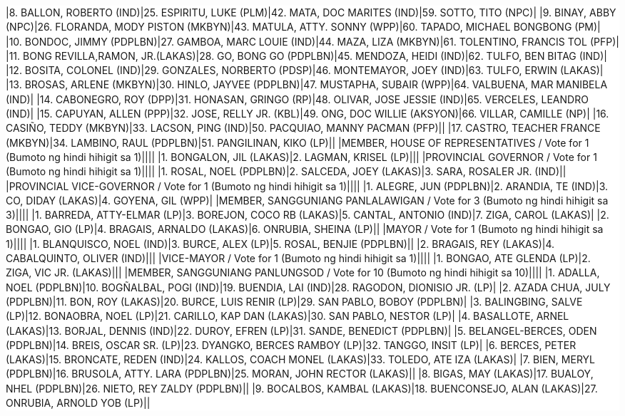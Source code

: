 |8. BALLON, ROBERTO (IND)|25. ESPIRITU, LUKE (PLM)|42. MATA, DOC MARITES (IND)|59. SOTTO, TITO (NPC)|
|9. BINAY, ABBY (NPC)|26. FLORANDA, MODY PISTON (MKBYN)|43. MATULA, ATTY. SONNY (WPP)|60. TAPADO, MICHAEL BONGBONG (PM)|
|10. BONDOC, JIMMY (PDPLBN)|27. GAMBOA, MARC LOUIE (IND)|44. MAZA, LIZA (MKBYN)|61. TOLENTINO, FRANCIS TOL (PFP)|
|11. BONG REVILLA,RAMON, JR.(LAKAS)|28. GO, BONG GO (PDPLBN)|45. MENDOZA, HEIDI (IND)|62. TULFO, BEN BITAG (IND)|
|12. BOSITA, COLONEL (IND)|29. GONZALES, NORBERTO (PDSP)|46. MONTEMAYOR, JOEY (IND)|63. TULFO, ERWIN (LAKAS)|
|13. BROSAS, ARLENE (MKBYN)|30. HINLO, JAYVEE (PDPLBN)|47. MUSTAPHA, SUBAIR (WPP)|64. VALBUENA, MAR MANIBELA (IND)|
|14. CABONEGRO, ROY (DPP)|31. HONASAN, GRINGO (RP)|48. OLIVAR, JOSE JESSIE (IND)|65. VERCELES, LEANDRO (IND)|
|15. CAPUYAN, ALLEN (PPP)|32. JOSE, RELLY JR. (KBL)|49. ONG, DOC WILLIE (AKSYON)|66. VILLAR, CAMILLE (NP)|
|16. CASIÑO, TEDDY (MKBYN)|33. LACSON, PING (IND)|50. PACQUIAO, MANNY PACMAN (PFP)||
|17. CASTRO, TEACHER FRANCE (MKBYN)|34. LAMBINO, RAUL (PDPLBN)|51. PANGILINAN, KIKO (LP)||
|MEMBER, HOUSE OF REPRESENTATIVES / Vote for 1 (Bumoto ng hindi hihigit sa 1)||||
|1. BONGALON, JIL (LAKAS)|2. LAGMAN, KRISEL (LP)|||
|PROVINCIAL GOVERNOR / Vote for 1 (Bumoto ng hindi hihigit sa 1)||||
|1. ROSAL, NOEL (PDPLBN)|2. SALCEDA, JOEY (LAKAS)|3. SARA, ROSALER JR. (IND)||
|PROVINCIAL VICE-GOVERNOR / Vote for 1 (Bumoto ng hindi hihigit sa 1)||||
|1. ALEGRE, JUN (PDPLBN)|2. ARANDIA, TE (IND)|3. CO, DIDAY (LAKAS)|4. GOYENA, GIL (WPP)|
|MEMBER, SANGGUNIANG PANLALAWIGAN / Vote for 3 (Bumoto ng hindi hihigit sa 3)||||
|1. BARREDA, ATTY-ELMAR (LP)|3. BOREJON, COCO RB (LAKAS)|5. CANTAL, ANTONIO (IND)|7. ZIGA, CAROL (LAKAS)|
|2. BONGAO, GIO (LP)|4. BRAGAIS, ARNALDO (LAKAS)|6. ONRUBIA, SHEINA (LP)||
|MAYOR / Vote for 1 (Bumoto ng hindi hihigit sa 1)||||
|1. BLANQUISCO, NOEL (IND)|3. BURCE, ALEX (LP)|5. ROSAL, BENJIE (PDPLBN)||
|2. BRAGAIS, REY (LAKAS)|4. CABALQUINTO, OLIVER (IND)|||
|VICE-MAYOR / Vote for 1 (Bumoto ng hindi hihigit sa 1)||||
|1. BONGAO, ATE GLENDA (LP)|2. ZIGA, VIC JR. (LAKAS)|||
|MEMBER, SANGGUNIANG PANLUNGSOD / Vote for 10 (Bumoto ng hindi hihigit sa 10)||||
|1. ADALLA, NOEL (PDPLBN)|10. BOGÑALBAL, POGI (IND)|19. BUENDIA, LAI (IND)|28. RAGODON, DIONISIO JR. (LP)|
|2. AZADA CHUA, JULY (PDPLBN)|11. BON, ROY (LAKAS)|20. BURCE, LUIS RENIR (LP)|29. SAN PABLO, BOBOY (PDPLBN)|
|3. BALINGBING, SALVE (LP)|12. BONAOBRA, NOEL (LP)|21. CARILLO, KAP DAN (LAKAS)|30. SAN PABLO, NESTOR (LP)|
|4. BASALLOTE, ARNEL (LAKAS)|13. BORJAL, DENNIS (IND)|22. DUROY, EFREN (LP)|31. SANDE, BENEDICT (PDPLBN)|
|5. BELANGEL-BERCES, ODEN (PDPLBN)|14. BREIS, OSCAR SR. (LP)|23. DYANGKO, BERCES RAMBOY (LP)|32. TANGGO, INSIT (LP)|
|6. BERCES, PETER (LAKAS)|15. BRONCATE, REDEN (IND)|24. KALLOS, COACH MONEL (LAKAS)|33. TOLEDO, ATE IZA (LAKAS)|
|7. BIEN, MERYL (PDPLBN)|16. BRUSOLA, ATTY. LARA (PDPLBN)|25. MORAN, JOHN RECTOR (LAKAS)||
|8. BIGAS, MAY (LAKAS)|17. BUALOY, NHEL (PDPLBN)|26. NIETO, REY ZALDY (PDPLBN)||
|9. BOCALBOS, KAMBAL (LAKAS)|18. BUENCONSEJO, ALAN (LAKAS)|27. ONRUBIA, ARNOLD YOB (LP)||
